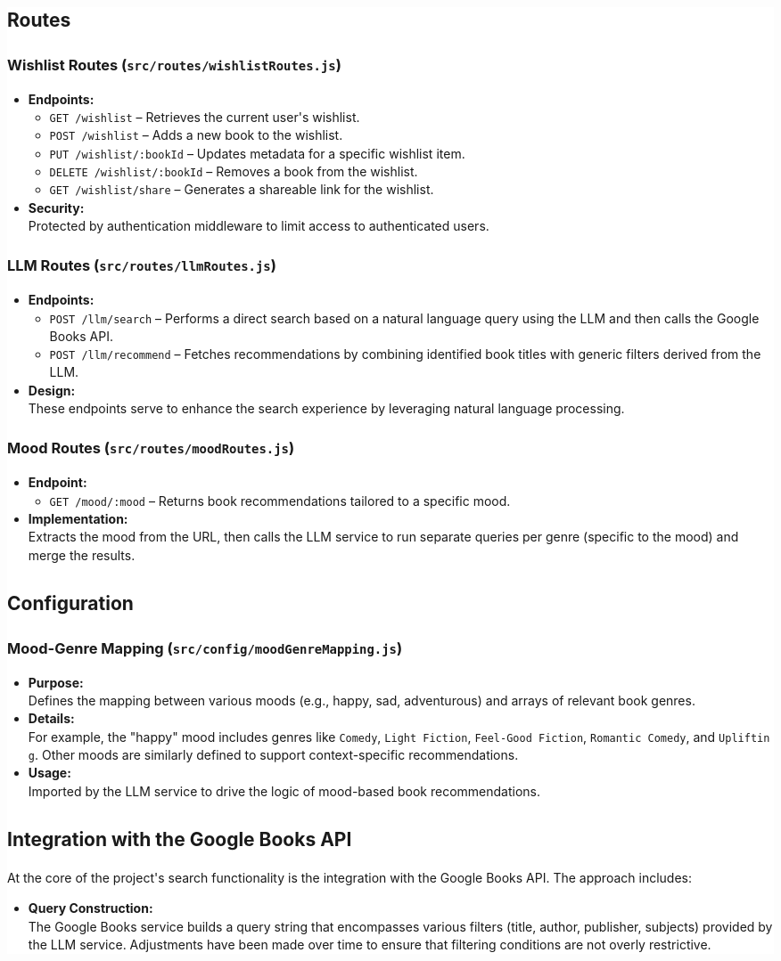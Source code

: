 ## Routes

### Wishlist Routes (`src/routes/wishlistRoutes.js`)
- **Endpoints:**
  - `GET /wishlist` – Retrieves the current user's wishlist.
  - `POST /wishlist` – Adds a new book to the wishlist.
  - `PUT /wishlist/:bookId` – Updates metadata for a specific wishlist item.
  - `DELETE /wishlist/:bookId` – Removes a book from the wishlist.
  - `GET /wishlist/share` – Generates a shareable link for the wishlist.
- **Security:**  
  Protected by authentication middleware to limit access to authenticated users.

### LLM Routes (`src/routes/llmRoutes.js`)
- **Endpoints:**
  - `POST /llm/search` – Performs a direct search based on a natural language query using the LLM and then calls the Google Books API.
  - `POST /llm/recommend` – Fetches recommendations by combining identified book titles with generic filters derived from the LLM.
- **Design:**  
  These endpoints serve to enhance the search experience by leveraging natural language processing.

### Mood Routes (`src/routes/moodRoutes.js`)
- **Endpoint:**
  - `GET /mood/:mood` – Returns book recommendations tailored to a specific mood.
- **Implementation:**  
  Extracts the mood from the URL, then calls the LLM service to run separate queries per genre (specific to the mood) and merge the results.

## Configuration

### Mood-Genre Mapping (`src/config/moodGenreMapping.js`)
- **Purpose:**  
  Defines the mapping between various moods (e.g., happy, sad, adventurous) and arrays of relevant book genres.
- **Details:**  
  For example, the "happy" mood includes genres like `Comedy`, `Light Fiction`, `Feel-Good Fiction`, `Romantic Comedy`, and `Uplifting`. Other moods are similarly defined to support context-specific recommendations.
- **Usage:**  
  Imported by the LLM service to drive the logic of mood-based book recommendations.

## Integration with the Google Books API

At the core of the project's search functionality is the integration with the Google Books API. The approach includes:

- **Query Construction:**  
  The Google Books service builds a query string that encompasses various filters (title, author, publisher, subjects) provided by the LLM service. Adjustments have been made over time to ensure that filtering conditions are not overly restrictive.
  